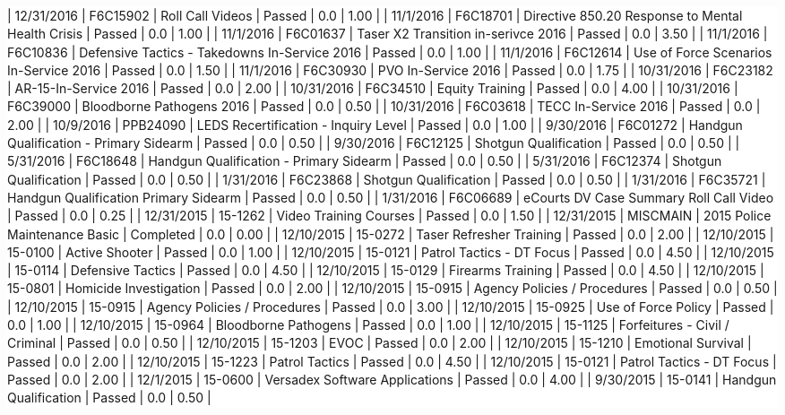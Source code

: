| 12/31/2016 | F6C15902 | Roll Call Videos | Passed | 0.0 | 1.00 |
| 11/1/2016 | F6C18701 | Directive 850.20 Response to Mental Health Crisis | Passed | 0.0 | 1.00 |
| 11/1/2016 | F6C01637 | Taser X2 Transition in-serivce  2016 | Passed | 0.0 | 3.50 |
| 11/1/2016 | F6C10836 | Defensive Tactics - Takedowns In-Service 2016 | Passed | 0.0 | 1.00 |
| 11/1/2016 | F6C12614 | Use of Force Scenarios In-Service 2016 | Passed | 0.0 | 1.50 |
| 11/1/2016 | F6C30930 | PVO In-Service 2016 | Passed | 0.0 | 1.75 |
| 10/31/2016 | F6C23182 | AR-15-In-Service 2016 | Passed | 0.0 | 2.00 |
| 10/31/2016 | F6C34510 | Equity Training | Passed | 0.0 | 4.00 |
| 10/31/2016 | F6C39000 | Bloodborne Pathogens 2016 | Passed | 0.0 | 0.50 |
| 10/31/2016 | F6C03618 | TECC In-Service 2016 | Passed | 0.0 | 2.00 |
| 10/9/2016 | PPB24090 | LEDS Recertification - Inquiry Level | Passed | 0.0 | 1.00 |
| 9/30/2016 | F6C01272 | Handgun Qualification - Primary Sidearm | Passed | 0.0 | 0.50 |
| 9/30/2016 | F6C12125 | Shotgun Qualification | Passed | 0.0 | 0.50 |
| 5/31/2016 | F6C18648 | Handgun Qualification - Primary Sidearm | Passed | 0.0 | 0.50 |
| 5/31/2016 | F6C12374 | Shotgun Qualification | Passed | 0.0 | 0.50 |
| 1/31/2016 | F6C23868 | Shotgun Qualification | Passed | 0.0 | 0.50 |
| 1/31/2016 | F6C35721 | Handgun Qualification Primary Sidearm | Passed | 0.0 | 0.50 |
| 1/31/2016 | F6C06689 | eCourts  DV Case Summary Roll Call Video | Passed | 0.0 | 0.25 |
| 12/31/2015 | 15-1262 | Video Training Courses | Passed | 0.0 | 1.50 |
| 12/31/2015 | MISCMAIN | 2015 Police Maintenance Basic | Completed | 0.0 | 0.00 |
| 12/10/2015 | 15-0272 | Taser Refresher Training | Passed | 0.0 | 2.00 |
| 12/10/2015 | 15-0100 | Active Shooter | Passed | 0.0 | 1.00 |
| 12/10/2015 | 15-0121 | Patrol Tactics - DT Focus | Passed | 0.0 | 4.50 |
| 12/10/2015 | 15-0114 | Defensive Tactics | Passed | 0.0 | 4.50 |
| 12/10/2015 | 15-0129 | Firearms Training | Passed | 0.0 | 4.50 |
| 12/10/2015 | 15-0801 | Homicide Investigation | Passed | 0.0 | 2.00 |
| 12/10/2015 | 15-0915 | Agency Policies / Procedures | Passed | 0.0 | 0.50 |
| 12/10/2015 | 15-0915 | Agency Policies / Procedures | Passed | 0.0 | 3.00 |
| 12/10/2015 | 15-0925 | Use of Force Policy | Passed | 0.0 | 1.00 |
| 12/10/2015 | 15-0964 | Bloodborne Pathogens | Passed | 0.0 | 1.00 |
| 12/10/2015 | 15-1125 | Forfeitures - Civil / Criminal | Passed | 0.0 | 0.50 |
| 12/10/2015 | 15-1203 | EVOC | Passed | 0.0 | 2.00 |
| 12/10/2015 | 15-1210 | Emotional Survival | Passed | 0.0 | 2.00 |
| 12/10/2015 | 15-1223 | Patrol Tactics | Passed | 0.0 | 4.50 |
| 12/10/2015 | 15-0121 | Patrol Tactics - DT Focus | Passed | 0.0 | 2.00 |
| 12/1/2015 | 15-0600 | Versadex Software Applications | Passed | 0.0 | 4.00 |
| 9/30/2015 | 15-0141 | Handgun Qualification | Passed | 0.0 | 0.50 |